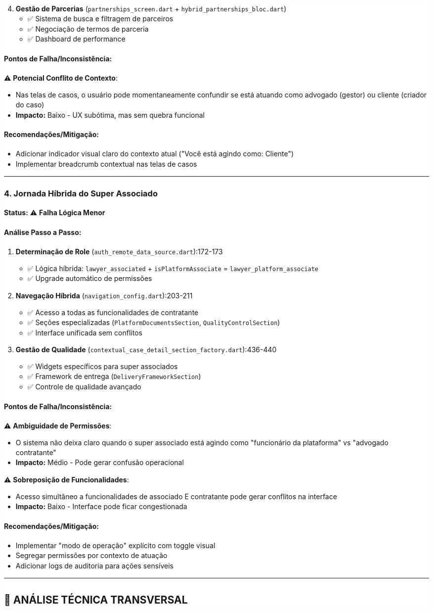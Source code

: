 4. **Gestão de Parcerias** (`partnerships_screen.dart` + `hybrid_partnerships_bloc.dart`)
   - ✅ Sistema de busca e filtragem de parceiros
   - ✅ Negociação de termos de parceria
   - ✅ Dashboard de performance

#### Pontos de Falha/Inconsistência:
⚠️ **Potencial Conflito de Contexto**: 
- Nas telas de casos, o usuário pode momentaneamente confundir se está atuando como advogado (gestor) ou cliente (criador do caso)
- **Impacto:** Baixo - UX subótima, mas sem quebra funcional

#### Recomendações/Mitigação:
- Adicionar indicador visual claro do contexto atual ("Você está agindo como: Cliente")
- Implementar breadcrumb contextual nas telas de casos

---

### 4. **Jornada Híbrida do Super Associado**

**Status:** ⚠️ **Falha Lógica Menor**

#### Análise Passo a Passo:
1. **Determinação de Role** (`auth_remote_data_source.dart`):172-173
   - ✅ Lógica híbrida: `lawyer_associated` + `isPlatformAssociate` = `lawyer_platform_associate`
   - ✅ Upgrade automático de permissões

2. **Navegação Híbrida** (`navigation_config.dart`):203-211
   - ✅ Acesso a todas as funcionalidades de contratante
   - ✅ Seções especializadas (`PlatformDocumentsSection`, `QualityControlSection`)
   - ✅ Interface unificada sem conflitos

3. **Gestão de Qualidade** (`contextual_case_detail_section_factory.dart`):436-440
   - ✅ Widgets específicos para super associados
   - ✅ Framework de entrega (`DeliveryFrameworkSection`)
   - ✅ Controle de qualidade avançado

#### Pontos de Falha/Inconsistência:
⚠️ **Ambiguidade de Permissões**:
- O sistema não deixa claro quando o super associado está agindo como "funcionário da plataforma" vs "advogado contratante"
- **Impacto:** Médio - Pode gerar confusão operacional

⚠️ **Sobreposição de Funcionalidades**:
- Acesso simultâneo a funcionalidades de associado E contratante pode gerar conflitos na interface
- **Impacto:** Baixo - Interface pode ficar congestionada

#### Recomendações/Mitigação:
- Implementar "modo de operação" explícito com toggle visual
- Segregar permissões por contexto de atuação
- Adicionar logs de auditoria para ações sensíveis

---

## 🔧 ANÁLISE TÉCNICA TRANSVERSAL
